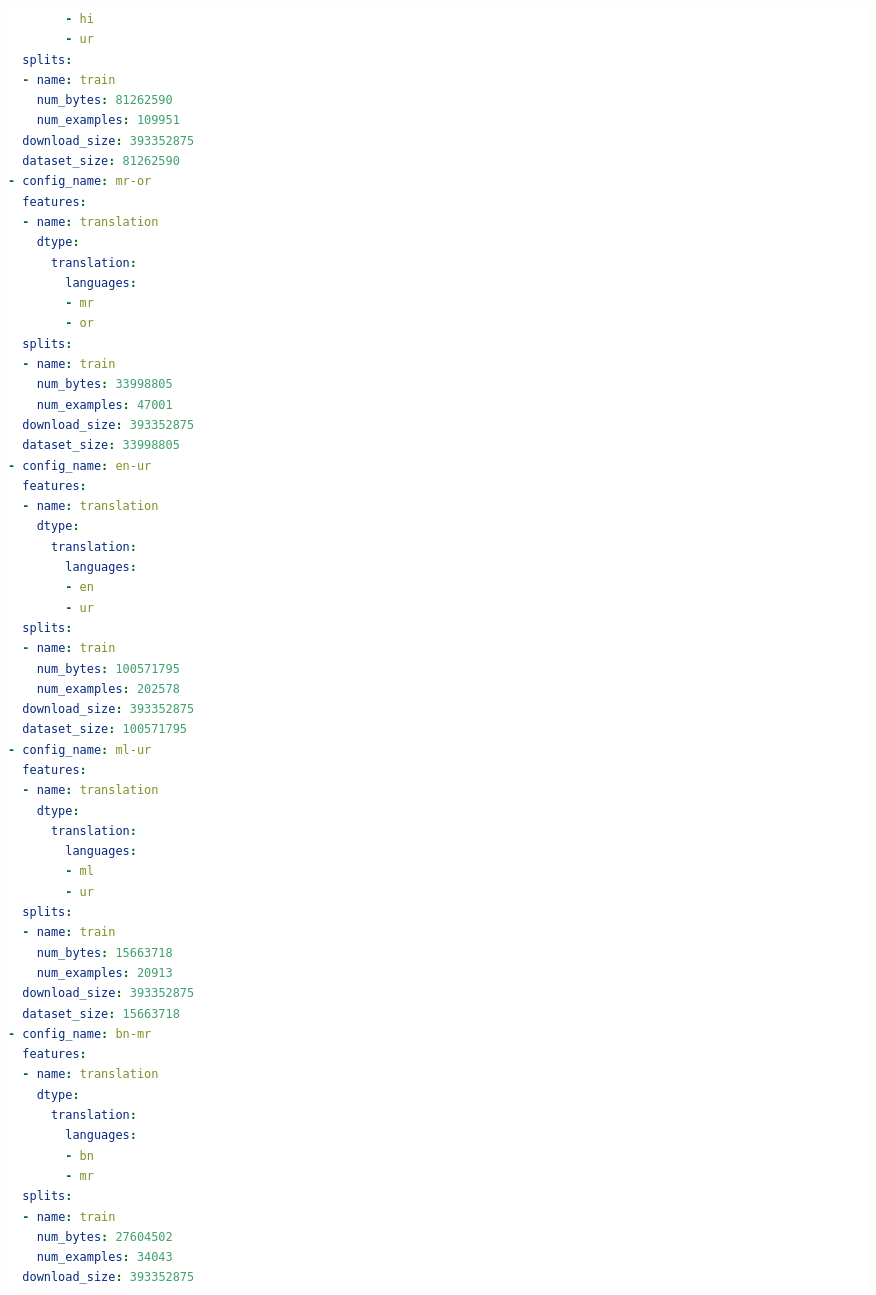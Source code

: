 ```yaml
        - hi
        - ur
  splits:
  - name: train
    num_bytes: 81262590
    num_examples: 109951
  download_size: 393352875
  dataset_size: 81262590
- config_name: mr-or
  features:
  - name: translation
    dtype:
      translation:
        languages:
        - mr
        - or
  splits:
  - name: train
    num_bytes: 33998805
    num_examples: 47001
  download_size: 393352875
  dataset_size: 33998805
- config_name: en-ur
  features:
  - name: translation
    dtype:
      translation:
        languages:
        - en
        - ur
  splits:
  - name: train
    num_bytes: 100571795
    num_examples: 202578
  download_size: 393352875
  dataset_size: 100571795
- config_name: ml-ur
  features:
  - name: translation
    dtype:
      translation:
        languages:
        - ml
        - ur
  splits:
  - name: train
    num_bytes: 15663718
    num_examples: 20913
  download_size: 393352875
  dataset_size: 15663718
- config_name: bn-mr
  features:
  - name: translation
    dtype:
      translation:
        languages:
        - bn
        - mr
  splits:
  - name: train
    num_bytes: 27604502
    num_examples: 34043
  download_size: 393352875
```